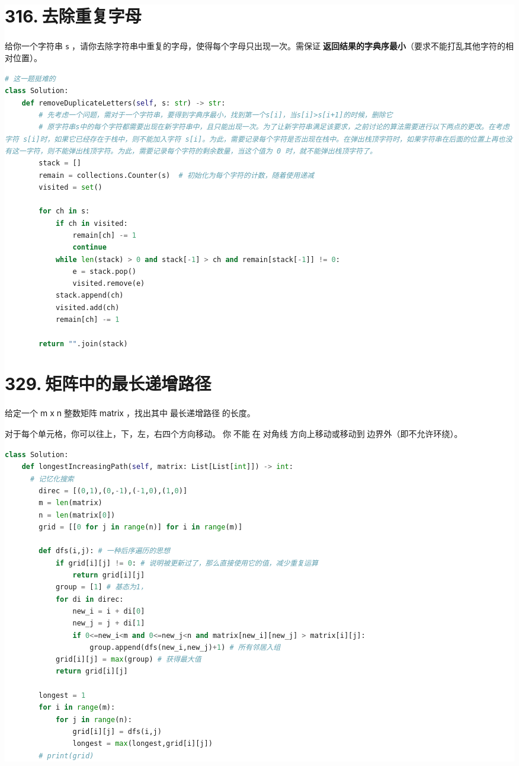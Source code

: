 # 316. 去除重复字母

给你一个字符串 `s` ，请你去除字符串中重复的字母，使得每个字母只出现一次。需保证 **返回结果的字典序最小**（要求不能打乱其他字符的相对位置）。

```python
# 这一题挺难的
class Solution:
    def removeDuplicateLetters(self, s: str) -> str:
        # 先考虑一个问题，需对于一个字符串，要得到字典序最小，找到第一个s[i]，当s[i]>s[i+1]的时候，删除它
        # 原字符串s中的每个字符都需要出现在新字符串中，且只能出现一次。为了让新字符串满足该要求，之前讨论的算法需要进行以下两点的更改。在考虑字符 s[i]时，如果它已经存在于栈中，则不能加入字符 s[i]。为此，需要记录每个字符是否出现在栈中。在弹出栈顶字符时，如果字符串在后面的位置上再也没有这一字符，则不能弹出栈顶字符。为此，需要记录每个字符的剩余数量，当这个值为 0 时，就不能弹出栈顶字符了。
        stack = []
        remain = collections.Counter(s)  # 初始化为每个字符的计数，随着使用递减
        visited = set()

        for ch in s:
            if ch in visited:
                remain[ch] -= 1
                continue
            while len(stack) > 0 and stack[-1] > ch and remain[stack[-1]] != 0:
                e = stack.pop()
                visited.remove(e)
            stack.append(ch)
            visited.add(ch)
            remain[ch] -= 1

        return "".join(stack)
```



# 329. 矩阵中的最长递增路径

给定一个 m x n 整数矩阵 matrix ，找出其中 最长递增路径 的长度。

对于每个单元格，你可以往上，下，左，右四个方向移动。 你 不能 在 对角线 方向上移动或移动到 边界外（即不允许环绕）。

```python
class Solution:
    def longestIncreasingPath(self, matrix: List[List[int]]) -> int:
      # 记忆化搜索
        direc = [(0,1),(0,-1),(-1,0),(1,0)]
        m = len(matrix)
        n = len(matrix[0])
        grid = [[0 for j in range(n)] for i in range(m)]

        def dfs(i,j): # 一种后序遍历的思想
            if grid[i][j] != 0: # 说明被更新过了，那么直接使用它的值，减少重复运算
                return grid[i][j]
            group = [1] # 基态为1，
            for di in direc:
                new_i = i + di[0]
                new_j = j + di[1]
                if 0<=new_i<m and 0<=new_j<n and matrix[new_i][new_j] > matrix[i][j]:
                    group.append(dfs(new_i,new_j)+1) # 所有邻居入组
            grid[i][j] = max(group) # 获得最大值
            return grid[i][j] 
        
        longest = 1
        for i in range(m):
            for j in range(n):
                grid[i][j] = dfs(i,j)
                longest = max(longest,grid[i][j])
        # print(grid)
```